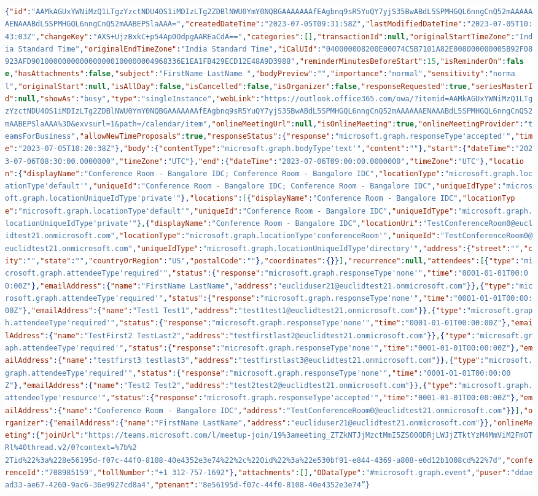 ```json
{"id":"AAMkAGUxYWNiMzQ1LTgzYzctNDU4OS1iMDIzLTg2ZDBlNWU0YmY0NQBGAAAAAAAfEAgbnq9sR5YuQY7yjS35BwABdL5SPMHGQL6nngCnQ52mAAAAAAENAAABdL5SPMHGQL6nngCnQ52mAABEPSlaAAA=","createdDateTime":"2023-07-05T09:31:58Z","lastModifiedDateTime":"2023-07-05T10:43:03Z","changeKey":"AXS+UjzBxkC+p54Ap0OdpgAAREaCdA==","categories":[],"transactionId":null,"originalStartTimeZone":"India Standard Time","originalEndTimeZone":"India Standard Time","iCalUId":"040000008200E00074C5B7101A82E008000000005B92F08923AFD9010000000000000000100000004968336E1EA1FB429ECD12E48A9D3988","reminderMinutesBeforeStart":15,"isReminderOn":false,"hasAttachments":false,"subject":"FirstName LastName ","bodyPreview":"","importance":"normal","sensitivity":"normal","originalStart":null,"isAllDay":false,"isCancelled":false,"isOrganizer":false,"responseRequested":true,"seriesMasterId":null,"showAs":"busy","type":"singleInstance","webLink":"https://outlook.office365.com/owa/?itemid=AAMkAGUxYWNiMzQ1LTgzYzctNDU4OS1iMDIzLTg2ZDBlNWU0YmY0NQBGAAAAAAAfEAgbnq9sR5YuQY7yjS35BwABdL5SPMHGQL6nngCnQ52mAAAAAAENAAABdL5SPMHGQL6nngCnQ52mAABEPSlaAAA%3D&exvsurl=1&path=/calendar/item","onlineMeetingUrl":null,"isOnlineMeeting":true,"onlineMeetingProvider":"teamsForBusiness","allowNewTimeProposals":true,"responseStatus":{"response":"microsoft.graph.responseType'accepted'","time":"2023-07-05T10:20:38Z"},"body":{"contentType":"microsoft.graph.bodyType'text'","content":""},"start":{"dateTime":"2023-07-06T08:30:00.0000000","timeZone":"UTC"},"end":{"dateTime":"2023-07-06T09:00:00.0000000","timeZone":"UTC"},"location":{"displayName":"Conference Room - Bangalore IDC; Conference Room - Bangalore IDC","locationType":"microsoft.graph.locationType'default'","uniqueId":"Conference Room - Bangalore IDC; Conference Room - Bangalore IDC","uniqueIdType":"microsoft.graph.locationUniqueIdType'private'"},"locations":[{"displayName":"Conference Room - Bangalore IDC","locationType":"microsoft.graph.locationType'default'","uniqueId":"Conference Room - Bangalore IDC","uniqueIdType":"microsoft.graph.locationUniqueIdType'private'"},{"displayName":"Conference Room - Bangalore IDC","locationUri":"TestConferenceRoom0@euclidtest21.onmicrosoft.com","locationType":"microsoft.graph.locationType'conferenceRoom'","uniqueId":"TestConferenceRoom0@euclidtest21.onmicrosoft.com","uniqueIdType":"microsoft.graph.locationUniqueIdType'directory'","address":{"street":"","city":"","state":"","countryOrRegion":"US","postalCode":""},"coordinates":{}}],"recurrence":null,"attendees":[{"type":"microsoft.graph.attendeeType'required'","status":{"response":"microsoft.graph.responseType'none'","time":"0001-01-01T00:00:00Z"},"emailAddress":{"name":"FirstName LastName","address":"eucliduser21@euclidtest21.onmicrosoft.com"}},{"type":"microsoft.graph.attendeeType'required'","status":{"response":"microsoft.graph.responseType'none'","time":"0001-01-01T00:00:00Z"},"emailAddress":{"name":"Test1 Test1","address":"test1test1@euclidtest21.onmicrosoft.com"}},{"type":"microsoft.graph.attendeeType'required'","status":{"response":"microsoft.graph.responseType'none'","time":"0001-01-01T00:00:00Z"},"emailAddress":{"name":"TestFirst2 TestLast2","address":"testfirstlast2@euclidtest21.onmicrosoft.com"}},{"type":"microsoft.graph.attendeeType'required'","status":{"response":"microsoft.graph.responseType'none'","time":"0001-01-01T00:00:00Z"},"emailAddress":{"name":"testfirst3 testlast3","address":"testfirstlast3@euclidtest21.onmicrosoft.com"}},{"type":"microsoft.graph.attendeeType'required'","status":{"response":"microsoft.graph.responseType'none'","time":"0001-01-01T00:00:00Z"},"emailAddress":{"name":"Test2 Test2","address":"test2test2@euclidtest21.onmicrosoft.com"}},{"type":"microsoft.graph.attendeeType'resource'","status":{"response":"microsoft.graph.responseType'accepted'","time":"0001-01-01T00:00:00Z"},"emailAddress":{"name":"Conference Room - Bangalore IDC","address":"TestConferenceRoom0@euclidtest21.onmicrosoft.com"}}],"organizer":{"emailAddress":{"name":"FirstName LastName","address":"eucliduser21@euclidtest21.onmicrosoft.com"}},"onlineMeeting":{"joinUrl":"https://teams.microsoft.com/l/meetup-join/19%3ameeting_ZTZkNTJjMzctMmI5ZS00ODRjLWJjZTktYzM4MmViM2FmOTRl%40thread.v2/0?context=%7b%2
2Tid%22%3a%228e56195d-f07c-44f0-8108-40e4352e3e74%22%2c%22Oid%22%3a%22e530bf91-e844-4369-a808-e0d12b1008cd%22%7d","conferenceId":"708985159","tollNumber":"+1 312-757-1692"},"attachments":[],"ODataType":"#microsoft.graph.event","puser":"ddaead33-ae67-4260-9ac6-36e9927cd8a4","ptenant":"8e56195d-f07c-44f0-8108-40e4352e3e74”}
```